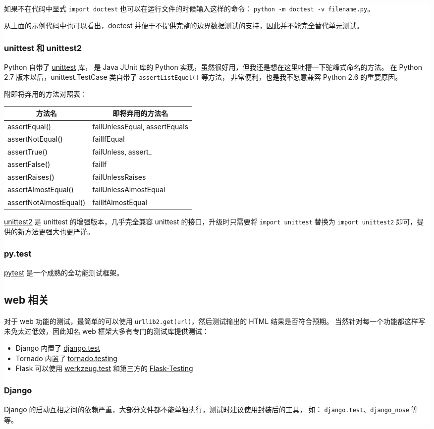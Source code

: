 ```python
```

如果不在代码中显式 ``import doctest`` 也可以在运行文件的时候输入这样的命令： ``python -m doctest -v filename.py``。

从上面的示例代码中也可以看出，doctest 并便于不提供完整的边界数据测试的支持，因此并不能完全替代单元测试。


### unittest 和 unittest2

Python 自带了 [unittest](https://docs.python.org/2/library/unittest.html) 库，
是 Java JUnit 库的 Python 实现，虽然很好用，但我还是想在这里吐槽一下驼峰式命名的方法。
在 Python 2.7 版本以后，unittest.TestCase 类自带了 ``assertListEquel()`` 等方法，
非常便利，也是我不愿意兼容 Python 2.6 的重要原因。

附即将弃用的方法对照表：

| 方法名                    | 即将弃用的方法名              |
|---------------------------|-------------------------------|
| assertEqual()             | failUnlessEqual, assertEquals |
| assertNotEqual()          | failIfEqual                   |
| assertTrue()              | failUnless, assert_           |
| assertFalse()             | failIf                        |
| assertRaises()            | failUnlessRaises              |
| assertAlmostEqual()       | failUnlessAlmostEqual         |
| assertNotAlmostEqual()    | failIfAlmostEqual             |

[unittest2](http://www.voidspace.org.uk/python/articles/unittest2.shtml)
是 unittest 的增强版本，几乎完全兼容 unittest 的接口，升级时只需要将 ``import unittest``
替换为 ``import unittest2`` 即可，提供的新方法更强大也更严谨。


### py.test

[pytest](http://pytest.org/latest/) 是一个成熟的全功能测试框架。


## web 相关

对于 web 功能的测试，最简单的可以使用 ``urllib2.get(url)``，然后测试输出的 HTML 结果是否符合预期。
当然针对每一个功能都这样写未免太过低效，因此知名 web 框架大多有专门的测试库提供测试：

* Django 内置了 [django.test](https://docs.djangoproject.com/en/1.8/topics/testing/overview/)
* Tornado 内置了 [tornado.testing](http://tornado.readthedocs.org/en/latest/testing.html)
* Flask 可以使用 [werkzeug.test](http://werkzeug.pocoo.org/docs/0.10/test/#werkzeug.test.Client)
  和第三方的 [Flask-Testing](https://pythonhosted.org/Flask-Testing/)


### Django

Django 的启动互相之间的依赖严重，大部分文件都不能单独执行，测试时建议使用封装后的工具，
如： `django.test`、`django_nose` 等等。
